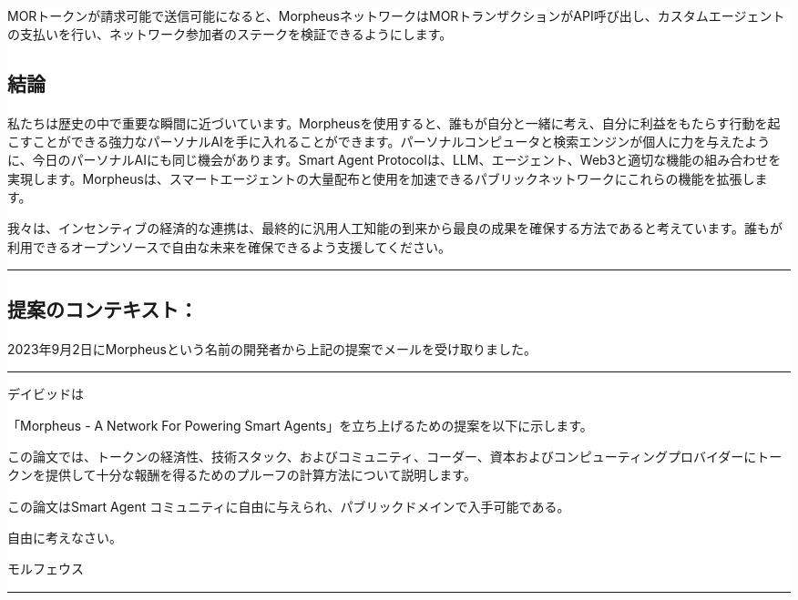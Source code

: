 MORトークンが請求可能で送信可能になると、MorpheusネットワークはMORトランザクションがAPI呼び出し、カスタムエージェントの支払いを行い、ネットワーク参加者のステークを検証できるようにします。 

## 結論
私たちは歴史の中で重要な瞬間に近づいています。Morpheusを使用すると、誰もが自分と一緒に考え、自分に利益をもたらす行動を起こすことができる強力なパーソナルAIを手に入れることができます。パーソナルコンピュータと検索エンジンが個人に力を与えたように、今日のパーソナルAIにも同じ機会があります。Smart Agent Protocolは、LLM、エージェント、Web3と適切な機能の組み合わせを実現します。Morpheusは、スマートエージェントの大量配布と使用を加速できるパブリックネットワークにこれらの機能を拡張します。

我々は、インセンティブの経済的な連携は、最終的に汎用人工知能の到来から最良の成果を確保する方法であると考えています。誰もが利用できるオープンソースで自由な未来を確保できるよう支援してください。

_______________________
## 提案のコンテキスト：

2023年9月2日にMorpheusという名前の開発者から上記の提案でメールを受け取りました。

_______________________
デイビッドは

「Morpheus - A Network For Powering Smart Agents」を立ち上げるための提案を以下に示します。

この論文では、トークンの経済性、技術スタック、およびコミュニティ、コーダー、資本およびコンピューティングプロバイダーにトークンを提供して十分な報酬を得るためのプルーフの計算方法について説明します。

この論文はSmart Agent コミュニティに自由に与えられ、パブリックドメインで入手可能である。

自由に考えなさい。

モルフェウス

--------------------------------------------------------------------
